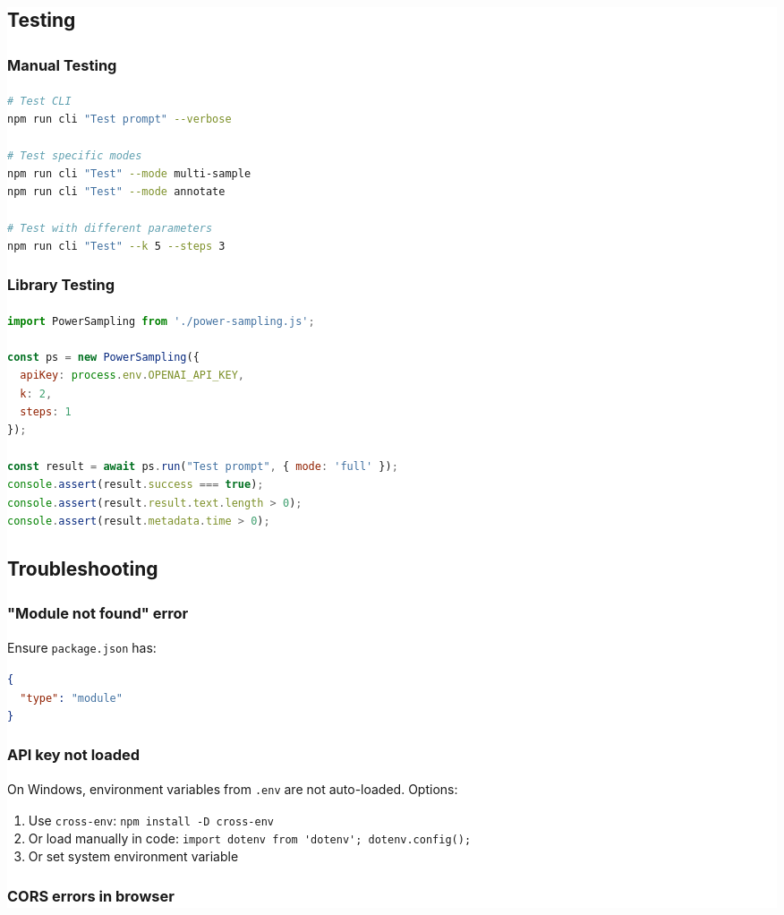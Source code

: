 ## Testing

### Manual Testing

```bash
# Test CLI
npm run cli "Test prompt" --verbose

# Test specific modes
npm run cli "Test" --mode multi-sample
npm run cli "Test" --mode annotate

# Test with different parameters
npm run cli "Test" --k 5 --steps 3
```

### Library Testing

```javascript
import PowerSampling from './power-sampling.js';

const ps = new PowerSampling({
  apiKey: process.env.OPENAI_API_KEY,
  k: 2,
  steps: 1
});

const result = await ps.run("Test prompt", { mode: 'full' });
console.assert(result.success === true);
console.assert(result.result.text.length > 0);
console.assert(result.metadata.time > 0);
```

## Troubleshooting

### "Module not found" error

Ensure `package.json` has:
```json
{
  "type": "module"
}
```

### API key not loaded

On Windows, environment variables from `.env` are not auto-loaded. Options:
1. Use `cross-env`: `npm install -D cross-env`
2. Or load manually in code: `import dotenv from 'dotenv'; dotenv.config();`
3. Or set system environment variable

### CORS errors in browser
